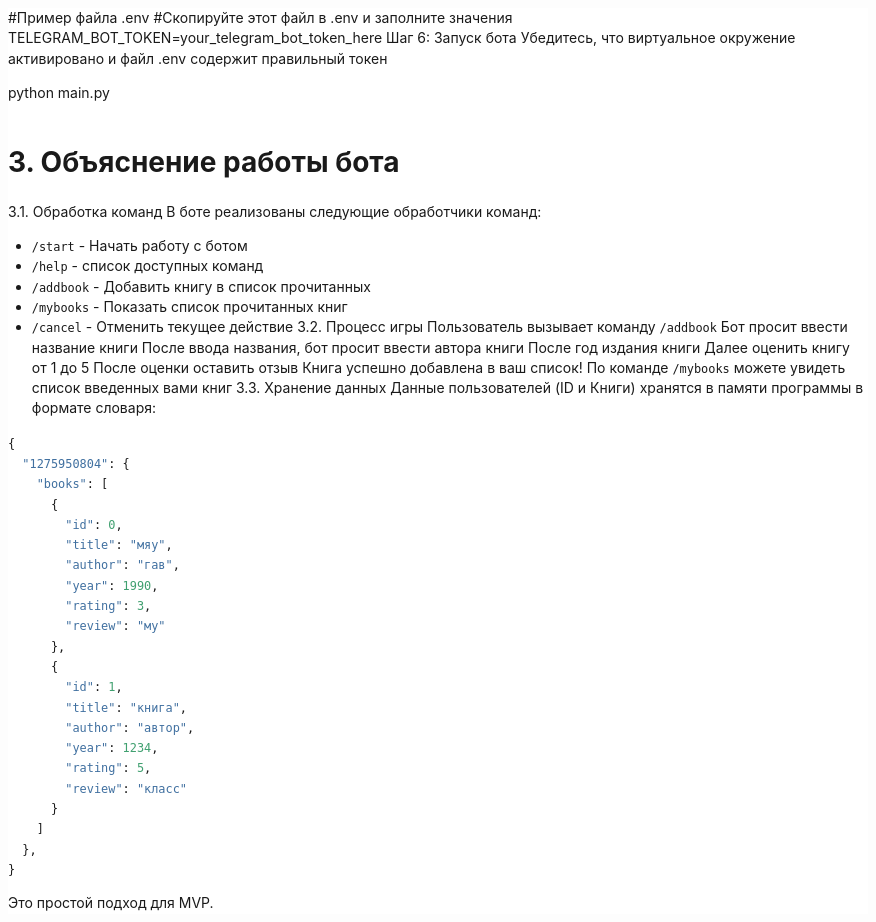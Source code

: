 #Пример файла .env
#Скопируйте этот файл в .env и заполните значения
TELEGRAM_BOT_TOKEN=your_telegram_bot_token_here
Шаг 6: Запуск бота
Убедитесь, что виртуальное окружение активировано и файл .env содержит правильный токен

python main.py
# 3. Объяснение работы бота
3.1. Обработка команд
В боте реализованы следующие обработчики команд:

   - `/start` - Начать работу с ботом
   - `/help` - список доступных команд
   - `/addbook` - Добавить книгу в список прочитанных
   - `/mybooks` - Показать список прочитанных книг
   - `/cancel` - Отменить текущее действие
3.2. Процесс игры
Пользователь вызывает команду `/addbook`
Бот просит ввести название книги
После ввода названия, бот просит ввести автора книги
После год издания книги
Далее оценить книгу от 1 до 5
После оценки оставить отзыв
Книга успешно добавлена в ваш список!
По команде `/mybooks` можете увидеть список введенных вами книг
3.3. Хранение данных
Данные пользователей (ID и Книги) хранятся в памяти программы в формате словаря:

```python
{
  "1275950804": {
    "books": [
      {
        "id": 0,
        "title": "мяу",
        "author": "гав",
        "year": 1990,
        "rating": 3,
        "review": "му"
      },
      {
        "id": 1,
        "title": "книга",
        "author": "автор",
        "year": 1234,
        "rating": 5,
        "review": "класс"
      }
    ]
  },
}
```
Это простой подход для MVP. 
